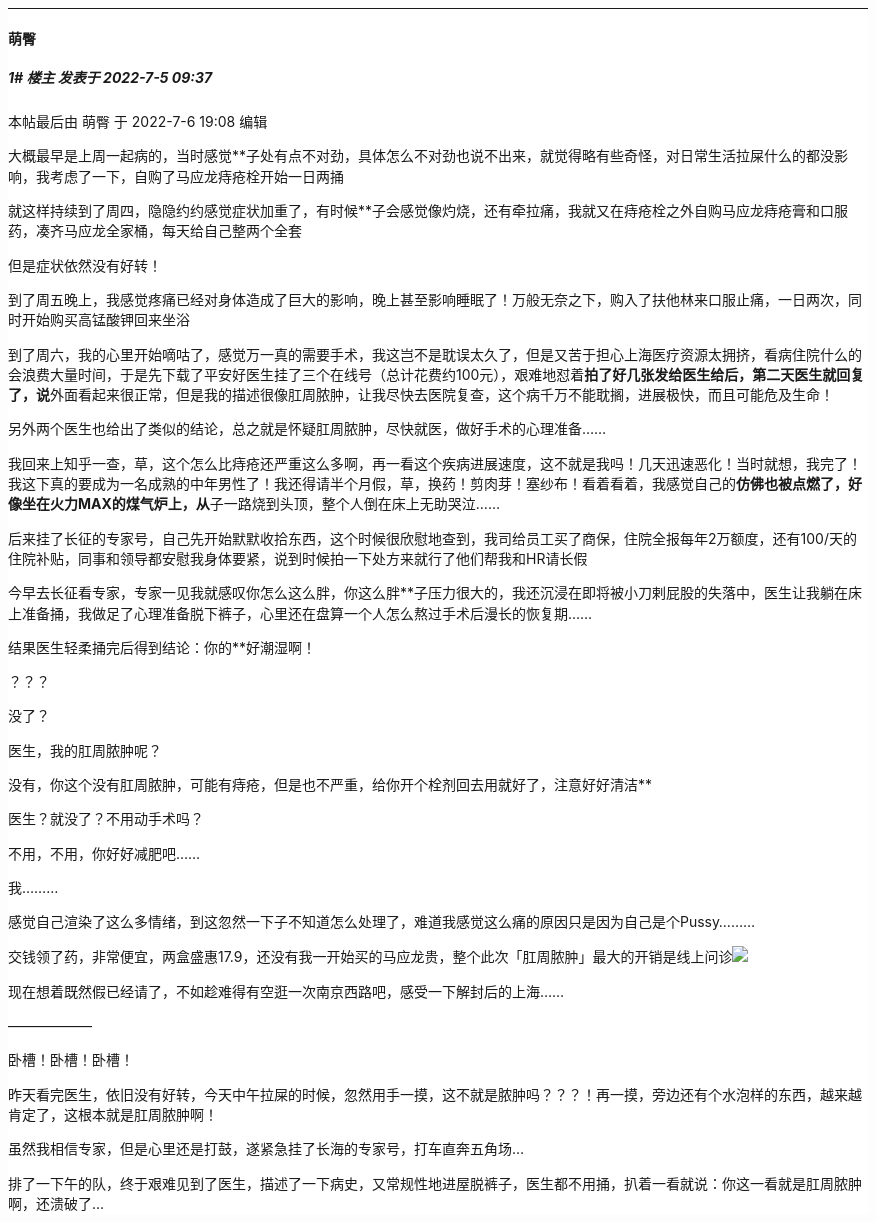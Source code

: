 

*****

####  萌臀  
##### 1#       楼主       发表于 2022-7-5 09:37

 本帖最后由 萌臀 于 2022-7-6 19:08 编辑 

大概最早是上周一起病的，当时感觉**子处有点不对劲，具体怎么不对劲也说不出来，就觉得略有些奇怪，对日常生活拉屎什么的都没影响，我考虑了一下，自购了马应龙痔疮栓开始一日两捅

就这样持续到了周四，隐隐约约感觉症状加重了，有时候**子会感觉像灼烧，还有牵拉痛，我就又在痔疮栓之外自购马应龙痔疮膏和口服药，凑齐马应龙全家桶，每天给自己整两个全套

但是症状依然没有好转！

到了周五晚上，我感觉疼痛已经对身体造成了巨大的影响，晚上甚至影响睡眠了！万般无奈之下，购入了扶他林来口服止痛，一日两次，同时开始购买高锰酸钾回来坐浴

到了周六，我的心里开始嘀咕了，感觉万一真的需要手术，我这岂不是耽误太久了，但是又苦于担心上海医疗资源太拥挤，看病住院什么的会浪费大量时间，于是先下载了平安好医生挂了三个在线号（总计花费约100元），艰难地怼着**拍了好几张发给医生给后，第二天医生就回复了，说**外面看起来很正常，但是我的描述很像肛周脓肿，让我尽快去医院复查，这个病千万不能耽搁，进展极快，而且可能危及生命！

另外两个医生也给出了类似的结论，总之就是怀疑肛周脓肿，尽快就医，做好手术的心理准备……

我回来上知乎一查，草，这个怎么比痔疮还严重这么多啊，再一看这个疾病进展速度，这不就是我吗！几天迅速恶化！当时就想，我完了！我这下真的要成为一名成熟的中年男性了！我还得请半个月假，草，换药！剪肉芽！塞纱布！看着看着，我感觉自己的**仿佛也被点燃了，好像坐在火力MAX的煤气炉上，从**子一路烧到头顶，整个人倒在床上无助哭泣……

后来挂了长征的专家号，自己先开始默默收拾东西，这个时候很欣慰地查到，我司给员工买了商保，住院全报每年2万额度，还有100/天的住院补贴，同事和领导都安慰我身体要紧，说到时候拍一下处方来就行了他们帮我和HR请长假

今早去长征看专家，专家一见我就感叹你怎么这么胖，你这么胖**子压力很大的，我还沉浸在即将被小刀剌屁股的失落中，医生让我躺在床上准备捅，我做足了心理准备脱下裤子，心里还在盘算一个人怎么熬过手术后漫长的恢复期……

结果医生轻柔捅完后得到结论：你的**好潮湿啊！

？？？

没了？

医生，我的肛周脓肿呢？

没有，你这个没有肛周脓肿，可能有痔疮，但是也不严重，给你开个栓剂回去用就好了，注意好好清洁**

医生？就没了？不用动手术吗？

不用，不用，你好好减肥吧……

我………

感觉自己渲染了这么多情绪，到这忽然一下子不知道怎么处理了，难道我感觉这么痛的原因只是因为自己是个Pussy………

交钱领了药，非常便宜，两盒盛惠17.9，还没有我一开始买的马应龙贵，整个此次「肛周脓肿」最大的开销是线上问诊<img src="https://static.saraba1st.com/image/smiley/face2017/068.png" referrerpolicy="no-referrer">

现在想着既然假已经请了，不如趁难得有空逛一次南京西路吧，感受一下解封后的上海……

——————

卧槽！卧槽！卧槽！

昨天看完医生，依旧没有好转，今天中午拉屎的时候，忽然用手一摸，这不就是脓肿吗？？？！再一摸，旁边还有个水泡样的东西，越来越肯定了，这根本就是肛周脓肿啊！

虽然我相信专家，但是心里还是打鼓，遂紧急挂了长海的专家号，打车直奔五角场…

排了一下午的队，终于艰难见到了医生，描述了一下病史，又常规性地进屋脱裤子，医生都不用捅，扒着一看就说：你这一看就是肛周脓肿啊，还溃破了…
